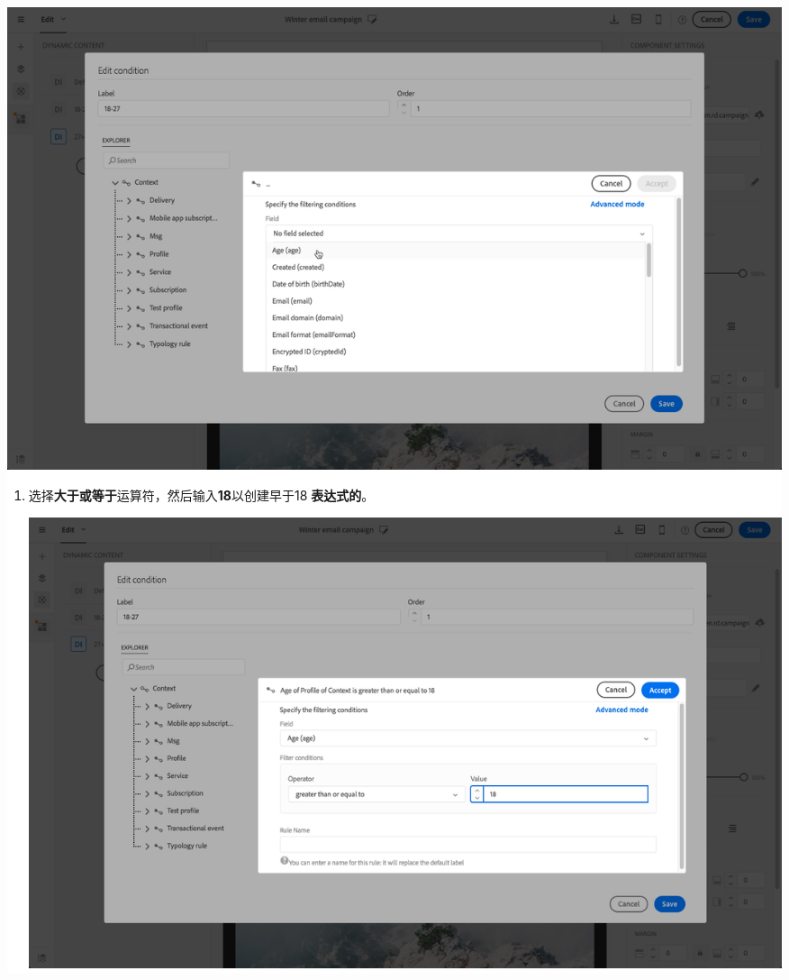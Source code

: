    ![](assets/delivery_content_49.png)

1. 选择&#x200B;**大于或等于**&#x200B;运算符，然后输入&#x200B;**18**&#x200B;以创建早于18 **表达式的**。

   ![](assets/delivery_content_50.png)
